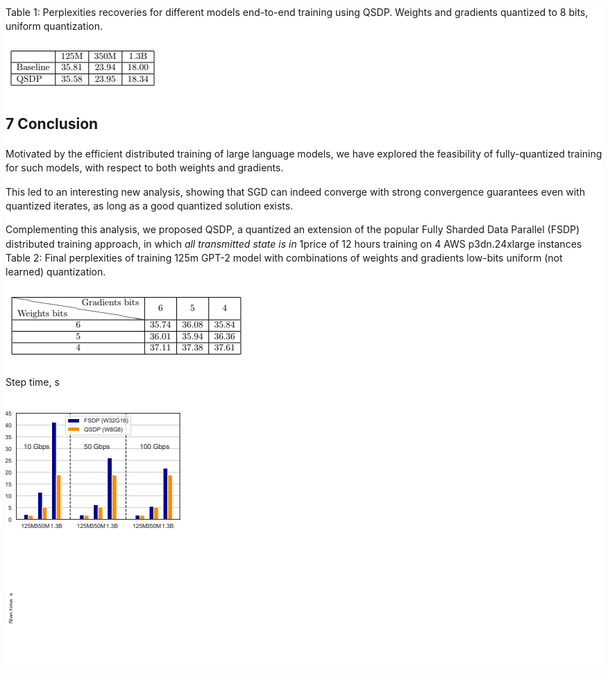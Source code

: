 Table 1: Perplexities recoveries for different models end-to-end training using QSDP. Weights and gradients quantized to 8 bits, uniform quantization.

![11_image_2.png](11_image_2.png)

## 7 Conclusion

Motivated by the efficient distributed training of large language models, we have explored the feasibility of fully-quantized training for such models, with respect to both weights and gradients.

This led to an interesting new analysis, showing that SGD can indeed converge with strong convergence guarantees even with quantized iterates, as long as a good quantized solution exists.

Complementing this analysis, we proposed QSDP, a quantized an extension of the popular Fully Sharded Data Parallel (FSDP) distributed training approach, in which *all transmitted state is in* 1price of 12 hours training on 4 AWS p3dn.24xlarge instances Table 2: Final perplexities of training 125m GPT-2 model with combinations of weights and gradients low-bits uniform (not learned) quantization.

![12_image_0.png](12_image_0.png)

Step time, s

![12_image_1.png](12_image_1.png)

![12_image_2.png](12_image_2.png)
